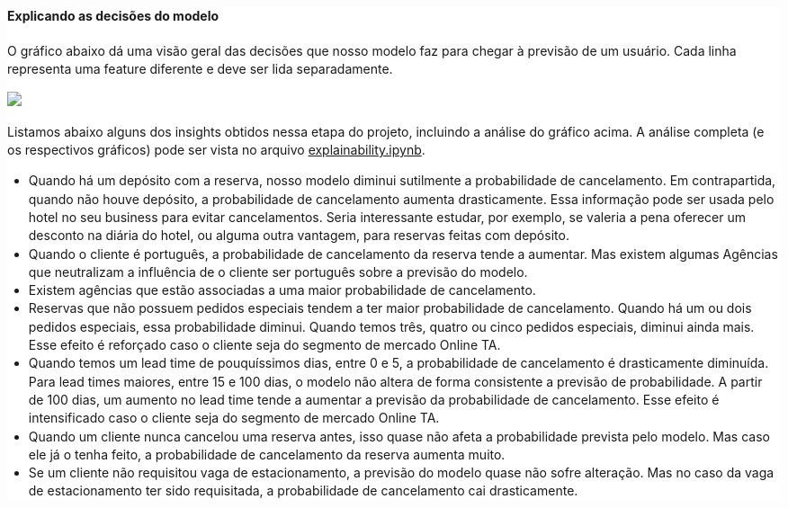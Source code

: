 #### Explicando as decisões do modelo
O gráfico abaixo dá uma visão geral das decisões que nosso modelo faz para chegar à previsão de um usuário. Cada linha representa uma feature diferente e deve ser lida separadamente.

<img src='summary_plot.png'>


Listamos abaixo alguns dos insights obtidos nessa etapa do projeto, incluindo a análise do gráfico acima. A análise completa (e os respectivos gráficos) pode ser vista no arquivo [explainability.ipynb](explainability.ipynb).

* Quando há um depósito com a reserva, nosso modelo diminui sutilmente a probabilidade de cancelamento. Em contrapartida, quando não houve depósito, a probabilidade de cancelamento aumenta drasticamente. Essa informação pode ser usada pelo hotel no seu business para evitar cancelamentos. Seria interessante estudar, por exemplo, se valeria a pena oferecer um desconto na diária do hotel, ou alguma outra vantagem, para reservas feitas com depósito.
* Quando o cliente é português, a probabilidade de cancelamento da reserva tende a aumentar. Mas existem algumas Agências que neutralizam a influência de o cliente ser português sobre a previsão do modelo.
* Existem agências que estão associadas a uma maior probabilidade de cancelamento.
* Reservas que não possuem pedidos especiais tendem a ter maior probabilidade de cancelamento. Quando há um ou dois pedidos especiais, essa probabilidade diminui. Quando temos três, quatro ou cinco pedidos especiais, diminui ainda mais. Esse efeito é reforçado caso o cliente seja do segmento de mercado Online TA.
* Quando temos um lead time de pouquíssimos dias, entre 0 e 5, a probabilidade de cancelamento é drasticamente diminuída. Para lead times maiores, entre 15 e 100 dias, o modelo não altera de forma consistente a previsão de probabilidade. A partir de 100 dias, um aumento no lead time tende a aumentar a previsão da probabilidade de cancelamento. Esse efeito é intensificado caso o cliente seja do segmento de mercado Online TA.
* Quando um cliente nunca cancelou uma reserva antes, isso quase não afeta a probabilidade prevista pelo modelo. Mas caso ele já o tenha feito, a probabilidade de cancelamento da reserva aumenta muito.
* Se um cliente não requisitou vaga de estacionamento, a previsão do modelo quase não sofre alteração. Mas no caso da vaga de estacionamento ter sido requisitada, a probabilidade de cancelamento cai drasticamente.

